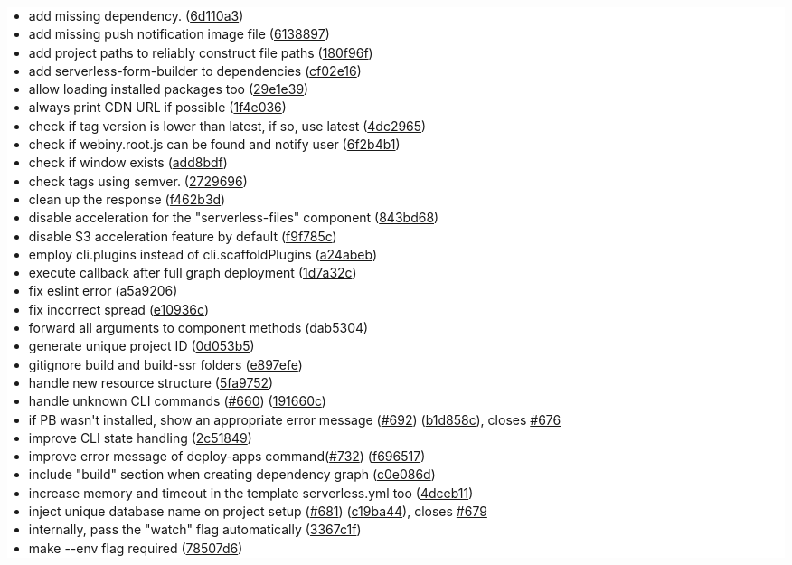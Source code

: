 * add missing dependency. ([6d110a3](https://github.com/webiny/webiny-js/commit/6d110a3b7bfc64474eb627db36fd33a49947f2f4))
* add missing push notification image file ([6138897](https://github.com/webiny/webiny-js/commit/6138897bb2505d3e32969871f3cff7c880921e51))
* add project paths to reliably construct file paths ([180f96f](https://github.com/webiny/webiny-js/commit/180f96f8401238e3ebef481139ccac906e3a241c))
* add serverless-form-builder to dependencies ([cf02e16](https://github.com/webiny/webiny-js/commit/cf02e1648329ccb445b85518f65d7425a9c09b3e))
* allow loading installed packages too ([29e1e39](https://github.com/webiny/webiny-js/commit/29e1e395ee9726924379df40bec9f9e38246a3c8))
* always print CDN URL if possible ([1f4e036](https://github.com/webiny/webiny-js/commit/1f4e036a0a82f36b7e9be8a6bb561afbdc1fd6c0))
* check if tag version is lower than latest, if so, use latest ([4dc2965](https://github.com/webiny/webiny-js/commit/4dc296508991facbc4ad34280dbbaa5320ba888b))
* check if webiny.root.js can be found and notify user ([6f2b4b1](https://github.com/webiny/webiny-js/commit/6f2b4b182c7c0a141a7befec98e3b20b6d9bbc5b))
* check if window exists ([add8bdf](https://github.com/webiny/webiny-js/commit/add8bdfadfe1803bbae826208212116e00670fca))
* check tags using semver. ([2729696](https://github.com/webiny/webiny-js/commit/27296961f37176a1414f01c968f88aeba9f02242))
* clean up the response ([f462b3d](https://github.com/webiny/webiny-js/commit/f462b3d5ca7255f1b4e4d80ff8b06be6d1f8ef25))
* disable acceleration for the "serverless-files" component ([843bd68](https://github.com/webiny/webiny-js/commit/843bd6830cd2a226a1b19e47c0d997fbdcd0f6ef))
* disable S3 acceleration feature by default ([f9f785c](https://github.com/webiny/webiny-js/commit/f9f785ca39a6acc22f891a0a1acdcbda8dec98b5))
* employ cli.plugins instead of cli.scaffoldPlugins ([a24abeb](https://github.com/webiny/webiny-js/commit/a24abeb36c5cf0a051131bc91c866e8ce9b298d0))
* execute callback after full graph deployment ([1d7a32c](https://github.com/webiny/webiny-js/commit/1d7a32c5450d56cb3b7235af3878e85619609751))
* fix eslint error ([a5a9206](https://github.com/webiny/webiny-js/commit/a5a920676c6e58bc66987c7ab8848e8e6ad4fb0f))
* fix incorrect spread ([e10936c](https://github.com/webiny/webiny-js/commit/e10936cfc2771b1b795737a8457503708ee08044))
* forward all arguments to component methods ([dab5304](https://github.com/webiny/webiny-js/commit/dab53042d9da8af0a5935f93ac0ee0088b6d08c7))
* generate unique project ID ([0d053b5](https://github.com/webiny/webiny-js/commit/0d053b5ab5979d733fbad8a7adc266855a015fd8))
* gitignore build and build-ssr folders ([e897efe](https://github.com/webiny/webiny-js/commit/e897efe877e19825a2ed7e28e450c313446b121f))
* handle new resource structure ([5fa9752](https://github.com/webiny/webiny-js/commit/5fa9752ee2bbc7d627acef0b90dcaac0b8a54322))
* handle unknown CLI commands ([#660](https://github.com/webiny/webiny-js/issues/660)) ([191660c](https://github.com/webiny/webiny-js/commit/191660ca2044e74a09b816071f1ac5f85fa331b1))
* if PB wasn't installed, show an appropriate error message ([#692](https://github.com/webiny/webiny-js/issues/692)) ([b1d858c](https://github.com/webiny/webiny-js/commit/b1d858c45c76953d05dd32e416c6e7b355fed36c)), closes [#676](https://github.com/webiny/webiny-js/issues/676)
* improve CLI state handling ([2c51849](https://github.com/webiny/webiny-js/commit/2c5184976fed111a85e531db297cef0aa176f2ff))
* improve error message of deploy-apps command([#732](https://github.com/webiny/webiny-js/issues/732)) ([f696517](https://github.com/webiny/webiny-js/commit/f69651758832a68acce92650da58cd6505735ec2))
* include "build" section when creating dependency graph ([c0e086d](https://github.com/webiny/webiny-js/commit/c0e086d1c0e722ad29fe7eb6b36e589f0ce9b668))
* increase memory and timeout in the template serverless.yml too ([4dceb11](https://github.com/webiny/webiny-js/commit/4dceb1135b08baa7a65a17735017a41e103ee0af))
* inject unique database name on project setup ([#681](https://github.com/webiny/webiny-js/issues/681)) ([c19ba44](https://github.com/webiny/webiny-js/commit/c19ba44aebdaea06424129e244eca215337eb693)), closes [#679](https://github.com/webiny/webiny-js/issues/679)
* internally, pass the "watch" flag automatically ([3367c1f](https://github.com/webiny/webiny-js/commit/3367c1ff41c6940792cba452999a329c29a05464))
* make --env flag required ([78507d6](https://github.com/webiny/webiny-js/commit/78507d6930f2a7fd98e5bd06b73209d81e9fbeba))